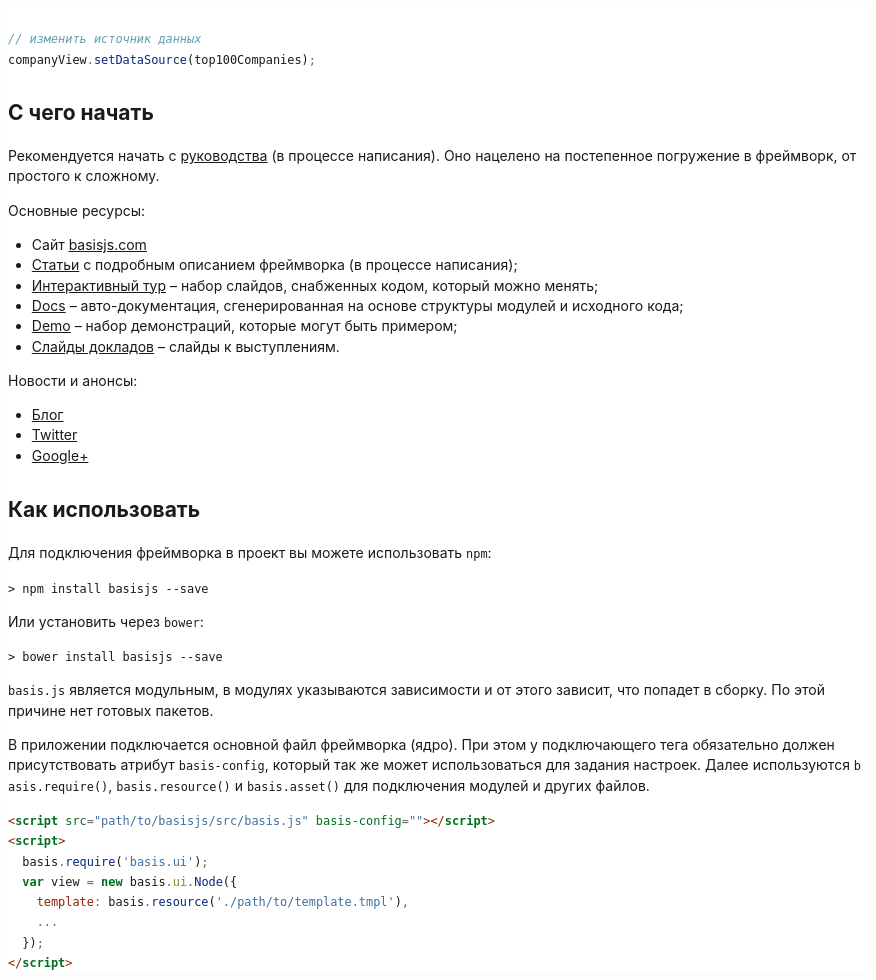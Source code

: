 ```js

// изменить источник данных
companyView.setDataSource(top100Companies);
```

## С чего начать

Рекомендуется начать с [руководства](https://github.com/basisjs/articles/blob/master/ru-RU/tutorial/index.md) (в процессе написания). Оно нацелено на постепенное погружение в фреймворк, от простого к сложному.

Основные ресурсы:

* Сайт [basisjs.com](http://basisjs.com)
* [Статьи](https://github.com/basisjs/articles) с подробным описанием фреймворка (в процессе написания);
* [Интерактивный тур](http://basisjs.com/tour) – набор слайдов, снабженных кодом, который можно менять;
* [Docs](http://basisjs.com/docs) – авто-документация, сгенерированная на основе структуры модулей и исходного кода;
* [Demo](http://basisjs.com/demo) – набор демонстраций, которые могут быть примером;
* [Слайды докладов](http://www.slideshare.net/basisjs) – слайды к выступлениям.

Новости и анонсы:

* [Блог](http://blog.basisjs.com/)
* [Twitter](http://twitter.com/basisjs)
* [Google+](https://plus.google.com/communities/102581433209953312275)

## Как использовать

Для подключения фреймворка в проект вы можете использовать `npm`:

    > npm install basisjs --save

Или установить через `bower`:
    
    > bower install basisjs --save

`basis.js` является модульным, в модулях указываются зависимости и от этого зависит, что попадет в сборку. По этой причине нет готовых пакетов.

В приложении подключается основной файл фреймворка (ядро). При этом у подключающего тега обязательно должен присутствовать атрибут `basis-config`, который так же может использоваться для задания настроек. Далее используются `basis.require()`, `basis.resource()` и `basis.asset()` для подключения модулей и других файлов.

```html
<script src="path/to/basisjs/src/basis.js" basis-config=""></script>
<script>
  basis.require('basis.ui');
  var view = new basis.ui.Node({
    template: basis.resource('./path/to/template.tmpl'),
    ...
  });
</script>
```
